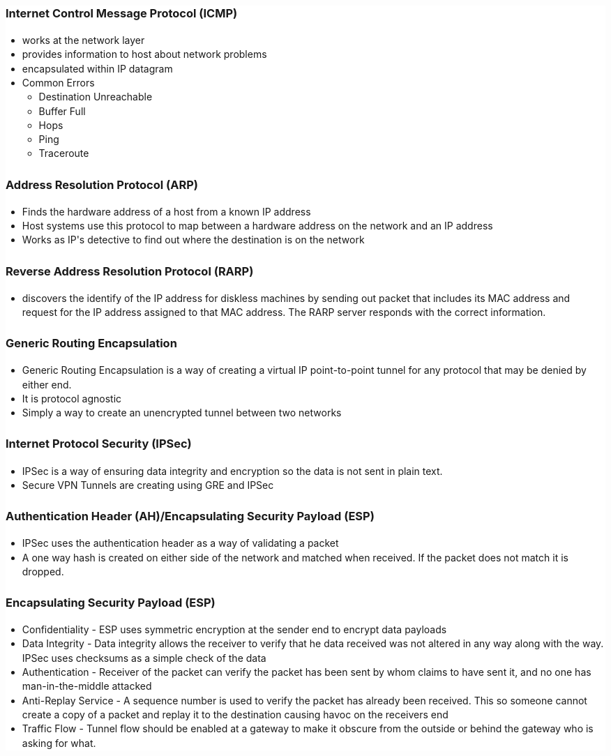 ### Internet Control Message Protocol (ICMP)

- works at the network layer
- provides information to host about network problems
- encapsulated within IP datagram
- Common Errors
   - Destination Unreachable
   - Buffer Full
   - Hops
   - Ping
   - Traceroute

### Address Resolution Protocol (ARP)

- Finds the hardware address of a host from a known IP address
- Host systems use this protocol to map between a hardware address on the network and an IP address
- Works as IP's detective to find out where the destination is on the network

### Reverse Address Resolution Protocol (RARP)

- discovers the identify of the IP address for diskless machines by sending out packet that includes its MAC address and request for the IP address assigned to that MAC address. The RARP server responds with the correct information.

### Generic Routing Encapsulation

- Generic Routing Encapsulation is a way of creating a virtual IP point-to-point tunnel for any protocol that may be denied by either end. 
- It is protocol agnostic
- Simply a way to create an unencrypted tunnel between two networks

### Internet Protocol Security (IPSec)

- IPSec is a way of ensuring data integrity and encryption so the data is not sent in plain text.
- Secure VPN Tunnels are creating using GRE and IPSec

### Authentication Header (AH)/Encapsulating Security Payload (ESP)

- IPSec uses the authentication header as a way of validating a packet
- A one way hash is created on either side of the network and matched when received. If the packet does not match it is dropped.

### Encapsulating Security Payload (ESP)

- Confidentiality - ESP uses symmetric encryption at the sender end to encrypt data payloads
- Data Integrity - Data integrity allows the receiver to verify that he data received was not altered in any way along with the way. IPSec uses checksums as a simple check of the data
- Authentication - Receiver of the packet can verify the packet has been sent by whom claims to have sent it, and no one has man-in-the-middle attacked
- Anti-Replay Service - A sequence number is used to verify the packet has already been received. This so someone cannot create a copy of a packet and replay it to the destination causing havoc on the receivers end
- Traffic Flow - Tunnel flow should be enabled at a gateway to make it obscure from the outside or behind the gateway who is asking for what.
